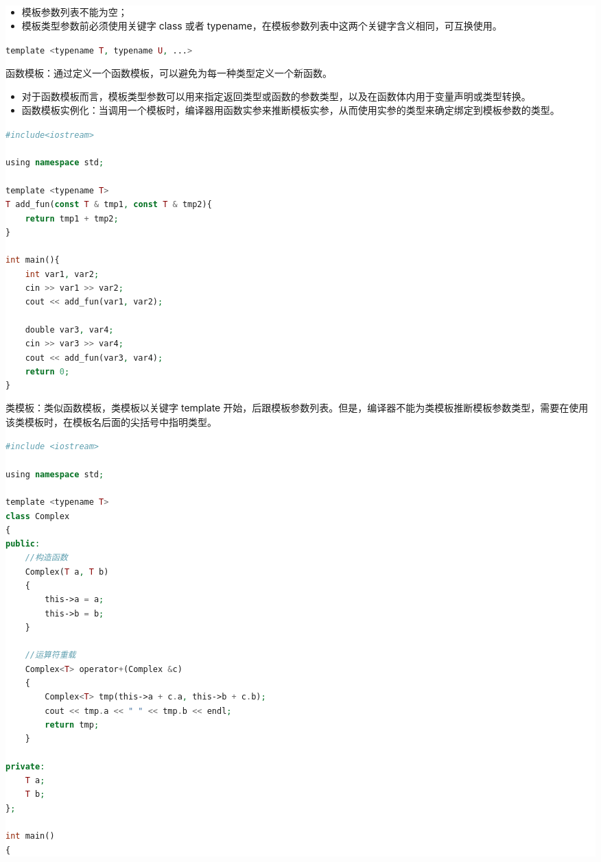 - 模板参数列表不能为空；
- 模板类型参数前必须使用关键字 class 或者 typename，在模板参数列表中这两个关键字含义相同，可互换使用。

```php
template <typename T, typename U, ...>
```

函数模板：通过定义一个函数模板，可以避免为每一种类型定义一个新函数。

- 对于函数模板而言，模板类型参数可以用来指定返回类型或函数的参数类型，以及在函数体内用于变量声明或类型转换。
- 函数模板实例化：当调用一个模板时，编译器用函数实参来推断模板实参，从而使用实参的类型来确定绑定到模板参数的类型。

```php
#include<iostream>

using namespace std;

template <typename T>
T add_fun(const T & tmp1, const T & tmp2){
    return tmp1 + tmp2;
}

int main(){
    int var1, var2;
    cin >> var1 >> var2;
    cout << add_fun(var1, var2);

    double var3, var4;
    cin >> var3 >> var4;
    cout << add_fun(var3, var4);
    return 0;
}
```

类模板：类似函数模板，类模板以关键字 template 开始，后跟模板参数列表。但是，编译器不能为类模板推断模板参数类型，需要在使用该类模板时，在模板名后面的尖括号中指明类型。

```php
#include <iostream>

using namespace std;

template <typename T>
class Complex
{
public:
    //构造函数
    Complex(T a, T b)
    {
        this->a = a;
        this->b = b;
    }

    //运算符重载
    Complex<T> operator+(Complex &c)
    {
        Complex<T> tmp(this->a + c.a, this->b + c.b);
        cout << tmp.a << " " << tmp.b << endl;
        return tmp;
    }

private:
    T a;
    T b;
};

int main()
{
```